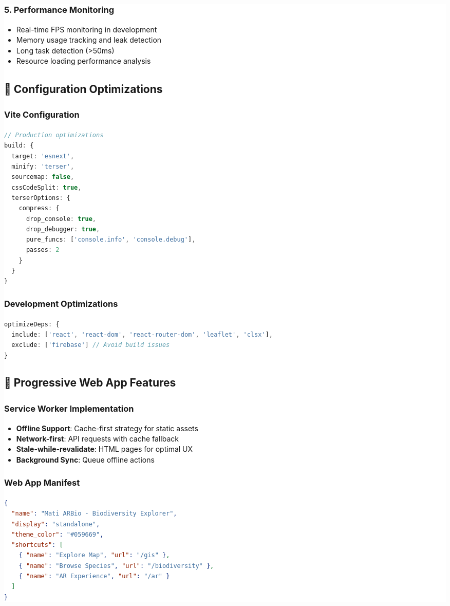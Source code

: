 ### 5. Performance Monitoring
- Real-time FPS monitoring in development
- Memory usage tracking and leak detection
- Long task detection (>50ms)
- Resource loading performance analysis

## 🔧 Configuration Optimizations

### Vite Configuration
```typescript
// Production optimizations
build: {
  target: 'esnext',
  minify: 'terser',
  sourcemap: false,
  cssCodeSplit: true,
  terserOptions: {
    compress: {
      drop_console: true,
      drop_debugger: true,
      pure_funcs: ['console.info', 'console.debug'],
      passes: 2
    }
  }
}
```

### Development Optimizations
```typescript
optimizeDeps: {
  include: ['react', 'react-dom', 'react-router-dom', 'leaflet', 'clsx'],
  exclude: ['firebase'] // Avoid build issues
}
```

## 📱 Progressive Web App Features

### Service Worker Implementation
- **Offline Support**: Cache-first strategy for static assets
- **Network-first**: API requests with cache fallback
- **Stale-while-revalidate**: HTML pages for optimal UX
- **Background Sync**: Queue offline actions

### Web App Manifest
```json
{
  "name": "Mati ARBio - Biodiversity Explorer",
  "display": "standalone", 
  "theme_color": "#059669",
  "shortcuts": [
    { "name": "Explore Map", "url": "/gis" },
    { "name": "Browse Species", "url": "/biodiversity" },
    { "name": "AR Experience", "url": "/ar" }
  ]
}
```
